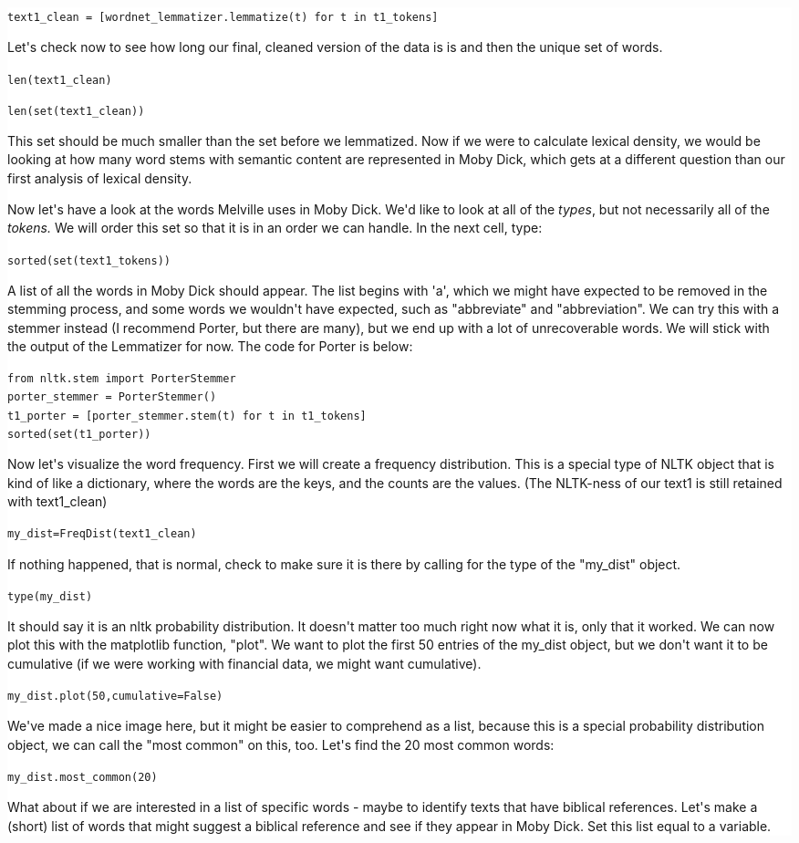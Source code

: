  `text1_clean = [wordnet_lemmatizer.lemmatize(t) for t in t1_tokens]`

Let's check now to see how long our final, cleaned version of the data is is and then the unique set of words. 

`len(text1_clean)`

`len(set(text1_clean))`

This set should be much smaller than the set before we lemmatized. Now if we were to calculate lexical density, we would be looking at how many word stems with semantic content are represented in Moby Dick, which gets at a different question than our first analysis of lexical density. 

Now let's have a look at the words Melville uses in Moby Dick. We'd like to look at all of the *types*, but not necessarily all of the *tokens.* We will order this set so that it is in an order we can handle. In the next cell, type:

`sorted(set(text1_tokens))`

A list of all the words in Moby Dick should appear. The list begins with 'a', which we might have expected to be removed in the stemming process, and some words we wouldn't have expected, such as "abbreviate" and "abbreviation". We can try this with a stemmer instead (I recommend Porter, but there are many), but we end up with a lot of unrecoverable words. We will stick with the output of the Lemmatizer for now. The code for Porter is below:

```
from nltk.stem import PorterStemmer
porter_stemmer = PorterStemmer()
t1_porter = [porter_stemmer.stem(t) for t in t1_tokens]
sorted(set(t1_porter))
```

 Now let's visualize the word frequency. First we will create a frequency distribution. This is a special type of NLTK object that is kind of like a dictionary, where the words are the keys, and the counts are the values. (The NLTK-ness of our text1 is still retained with text1_clean)
 
 `my_dist=FreqDist(text1_clean)`

If nothing happened, that is normal, check to make sure it is there by calling for the type of the "my_dist" object.


`type(my_dist)`

It should say it is an nltk probability distribution. It doesn't matter too much right now what it is, only that it worked. We can now plot this with the matplotlib function, "plot". We want to plot the first 50 entries of the my_dist object, but we don't want it to be cumulative (if we were working with financial data, we might want cumulative).

`my_dist.plot(50,cumulative=False)`

We've made a nice image here, but it might be easier to comprehend as a list, because this is a special probability distribution object, we can call the "most common" on this, too. Let's find the 20 most common words:

`my_dist.most_common(20)`

What about if we are interested in a list of specific words - maybe to identify texts that have biblical references. Let's make a (short) list of words that might suggest a biblical reference and see if they appear in Moby Dick. Set this list equal to a variable.
